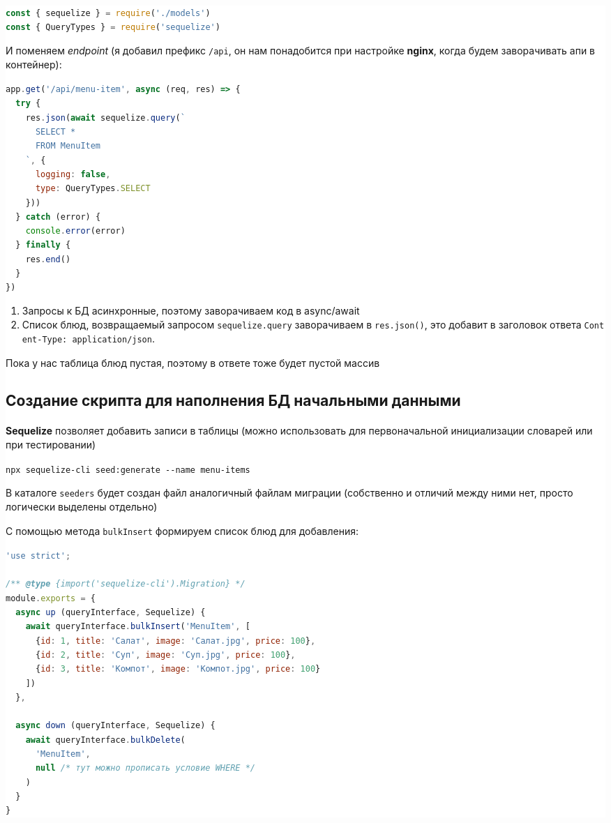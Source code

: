 ```js
const { sequelize } = require('./models')
const { QueryTypes } = require('sequelize')
```

И поменяем _endpoint_ (я добавил префикс `/api`, он нам понадобится при настройке **nginx**, когда будем заворачивать апи в контейнер):

```js
app.get('/api/menu-item', async (req, res) => {
  try {
    res.json(await sequelize.query(`
      SELECT *
      FROM MenuItem
    `, {
      logging: false,
      type: QueryTypes.SELECT
    }))
  } catch (error) {
    console.error(error)
  } finally {
    res.end()
  }
})
```

1. Запросы к БД асинхронные, поэтому заворачиваем код в async/await
1. Список блюд, возвращаемый запросом `sequelize.query` заворачиваем в `res.json()`, это добавит в заголовок ответа `Content-Type: application/json`.

Пока у нас таблица блюд пустая, поэтому в ответе тоже будет пустой массив

## Создание скрипта для наполнения БД начальными данными

**Sequelize** позволяет добавить записи в таблицы (можно использовать для первоначальной инициализации словарей или при тестировании)

```
npx sequelize-cli seed:generate --name menu-items
```

В каталоге `seeders` будет создан файл аналогичный файлам миграции (собственно и отличий между ними нет, просто логически выделены отдельно)

С помощью метода `bulkInsert` формируем список блюд для добавления:

```js
'use strict';

/** @type {import('sequelize-cli').Migration} */
module.exports = {
  async up (queryInterface, Sequelize) {
    await queryInterface.bulkInsert('MenuItem', [   
      {id: 1, title: 'Салат', image: 'Салат.jpg', price: 100},
      {id: 2, title: 'Суп', image: 'Суп.jpg', price: 100},
      {id: 3, title: 'Компот', image: 'Компот.jpg', price: 100}
    ])
  },

  async down (queryInterface, Sequelize) {
    await queryInterface.bulkDelete(
      'MenuItem', 
      null /* тут можно прописать условие WHERE */
    )
  }
}
```
